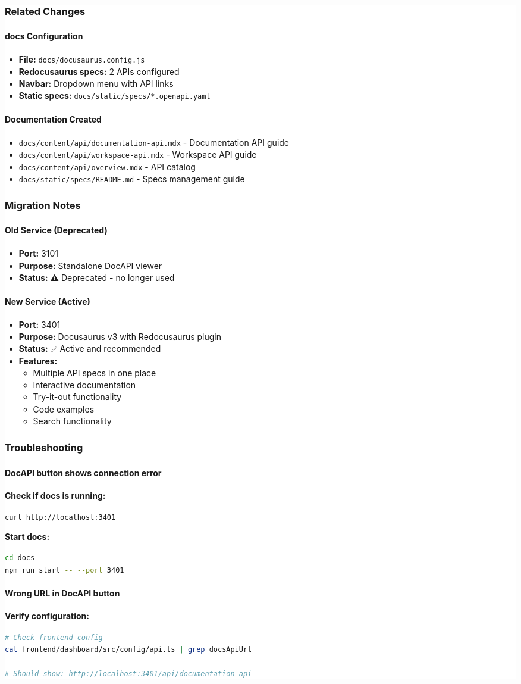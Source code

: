 ### Related Changes

#### docs Configuration
- **File:** `docs/docusaurus.config.js`
- **Redocusaurus specs:** 2 APIs configured
- **Navbar:** Dropdown menu with API links
- **Static specs:** `docs/static/specs/*.openapi.yaml`

#### Documentation Created
- `docs/content/api/documentation-api.mdx` - Documentation API guide
- `docs/content/api/workspace-api.mdx` - Workspace API guide
- `docs/content/api/overview.mdx` - API catalog
- `docs/static/specs/README.md` - Specs management guide

### Migration Notes

#### Old Service (Deprecated)
- **Port:** 3101
- **Purpose:** Standalone DocAPI viewer
- **Status:** ⚠️ Deprecated - no longer used

#### New Service (Active)
- **Port:** 3401
- **Purpose:** Docusaurus v3 with Redocusaurus plugin
- **Status:** ✅ Active and recommended
- **Features:**
  - Multiple API specs in one place
  - Interactive documentation
  - Try-it-out functionality
  - Code examples
  - Search functionality

### Troubleshooting

#### DocAPI button shows connection error

**Check if docs is running:**
```bash
curl http://localhost:3401
```

**Start docs:**
```bash
cd docs
npm run start -- --port 3401
```

#### Wrong URL in DocAPI button

**Verify configuration:**
```bash
# Check frontend config
cat frontend/dashboard/src/config/api.ts | grep docsApiUrl

# Should show: http://localhost:3401/api/documentation-api
```
